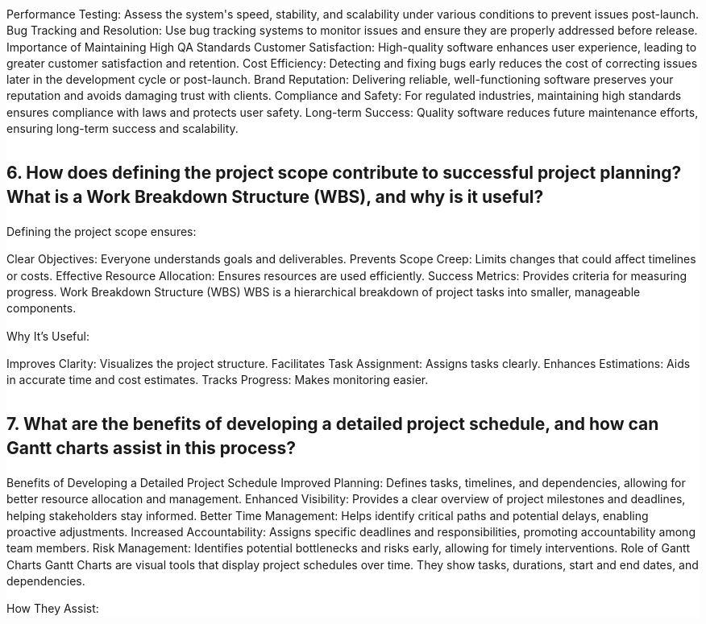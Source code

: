 Performance Testing: Assess the system's speed, stability, and scalability under various conditions to prevent issues post-launch.
Bug Tracking and Resolution: Use bug tracking systems to monitor issues and ensure they are properly addressed before release.
Importance of Maintaining High QA Standards
Customer Satisfaction: High-quality software enhances user experience, leading to greater customer satisfaction and retention.
Cost Efficiency: Detecting and fixing bugs early reduces the cost of correcting issues later in the development cycle or post-launch.
Brand Reputation: Delivering reliable, well-functioning software preserves your reputation and avoids damaging trust with clients.
Compliance and Safety: For regulated industries, maintaining high standards ensures compliance with laws and protects user safety.
Long-term Success: Quality software reduces future maintenance efforts, ensuring long-term success and scalability.
## 6. How does defining the project scope contribute to successful project planning? What is a Work Breakdown Structure (WBS), and why is it useful?
Defining the project scope ensures:

Clear Objectives: Everyone understands goals and deliverables.
Prevents Scope Creep: Limits changes that could affect timelines or costs.
Effective Resource Allocation: Ensures resources are used efficiently.
Success Metrics: Provides criteria for measuring progress.
Work Breakdown Structure (WBS)
WBS is a hierarchical breakdown of project tasks into smaller, manageable components.

Why It’s Useful:

Improves Clarity: Visualizes the project structure.
Facilitates Task Assignment: Assigns tasks clearly.
Enhances Estimations: Aids in accurate time and cost estimates.
Tracks Progress: Makes monitoring easier.
## 7. What are the benefits of developing a detailed project schedule, and how can Gantt charts assist in this process?
Benefits of Developing a Detailed Project Schedule
Improved Planning: Defines tasks, timelines, and dependencies, allowing for better resource allocation and management.
Enhanced Visibility: Provides a clear overview of project milestones and deadlines, helping stakeholders stay informed.
Better Time Management: Helps identify critical paths and potential delays, enabling proactive adjustments.
Increased Accountability: Assigns specific deadlines and responsibilities, promoting accountability among team members.
Risk Management: Identifies potential bottlenecks and risks early, allowing for timely interventions.
Role of Gantt Charts
Gantt Charts are visual tools that display project schedules over time. They show tasks, durations, start and end dates, and dependencies.

How They Assist:
